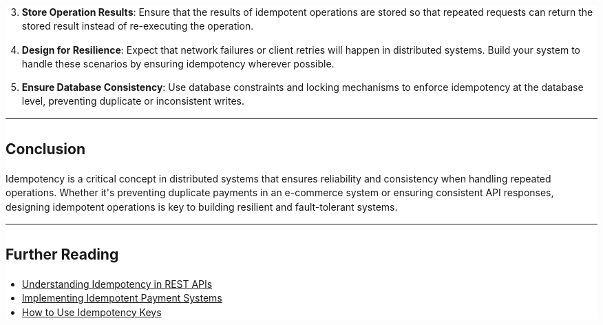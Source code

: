 3. **Store Operation Results**: Ensure that the results of idempotent operations are stored so that repeated requests can return the stored result instead of re-executing the operation.

4. **Design for Resilience**: Expect that network failures or client retries will happen in distributed systems. Build your system to handle these scenarios by ensuring idempotency wherever possible.

5. **Ensure Database Consistency**: Use database constraints and locking mechanisms to enforce idempotency at the database level, preventing duplicate or inconsistent writes.

---

## Conclusion

Idempotency is a critical concept in distributed systems that ensures reliability and consistency when handling repeated operations. Whether it's preventing duplicate payments in an e-commerce system or ensuring consistent API responses, designing idempotent operations is key to building resilient and fault-tolerant systems.

---

## Further Reading

- [Understanding Idempotency in REST APIs](https://example-link.com/idempotency-rest-api)
- [Implementing Idempotent Payment Systems](https://example-link.com/idempotent-payments)
- [How to Use Idempotency Keys](https://example-link.com/idempotency-keys)
